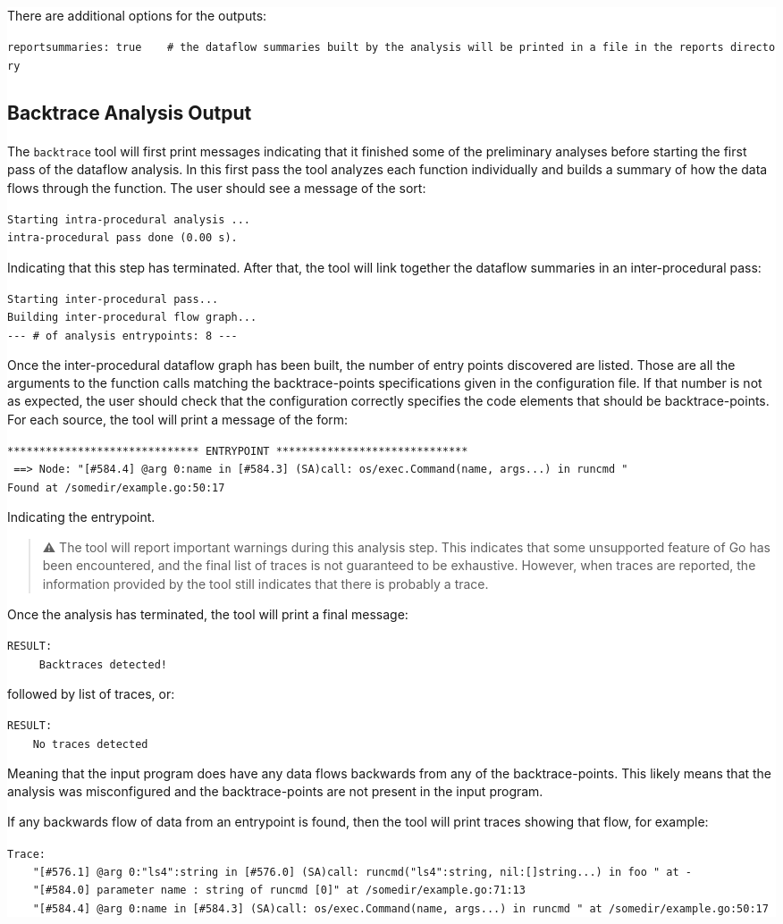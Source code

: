There are additional options for the outputs:
```
reportsummaries: true    # the dataflow summaries built by the analysis will be printed in a file in the reports directory
```

## Backtrace Analysis Output

The `backtrace` tool will first print messages indicating that it finished some of the preliminary analyses before starting the first pass of the dataflow analysis. In this first pass the tool analyzes each function individually and builds a summary of how the data flows through the function. The user should see a message of the sort:
```
Starting intra-procedural analysis ...
intra-procedural pass done (0.00 s).
```
Indicating that this step has terminated.
After that, the tool will link together the dataflow summaries in an inter-procedural pass:
```
Starting inter-procedural pass...
Building inter-procedural flow graph...
--- # of analysis entrypoints: 8 ---
```
Once the inter-procedural dataflow graph has been built, the number of entry points discovered are listed. Those are all the arguments to the function calls matching the backtrace-points specifications given in the configuration file. If that number is not as expected, the user should check that the configuration correctly specifies the code elements that should be backtrace-points.
For each source, the tool will print a message of the form:
```
****************************** ENTRYPOINT ******************************
 ==> Node: "[#584.4] @arg 0:name in [#584.3] (SA)call: os/exec.Command(name, args...) in runcmd "
Found at /somedir/example.go:50:17
```
Indicating the entrypoint.

> ⚠ The tool will report important warnings during this analysis step. This indicates that some unsupported feature of Go has been encountered, and the final list of traces is not guaranteed to be exhaustive. However, when traces are reported, the information provided by the tool still indicates that there is probably a trace.

Once the analysis has terminated, the tool will print a final message:
```
RESULT:
     Backtraces detected!
```
followed by list of traces, or:
```
RESULT:
    No traces detected
```
Meaning that the input program does have any data flows backwards from any of the backtrace-points. This likely means that the analysis was misconfigured and the backtrace-points are not present in the input program.

If any backwards flow of data from an entrypoint is found, then the tool will print traces showing that flow, for example:
```
Trace:
	"[#576.1] @arg 0:"ls4":string in [#576.0] (SA)call: runcmd("ls4":string, nil:[]string...) in foo " at -
	"[#584.0] parameter name : string of runcmd [0]" at /somedir/example.go:71:13
	"[#584.4] @arg 0:name in [#584.3] (SA)call: os/exec.Command(name, args...) in runcmd " at /somedir/example.go:50:17
```